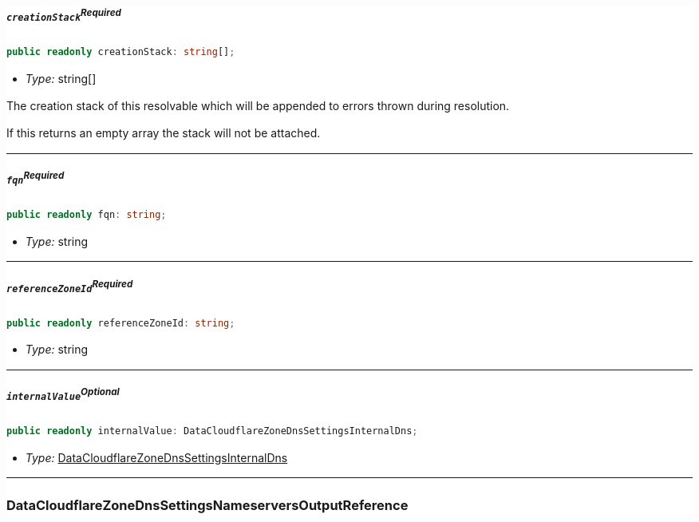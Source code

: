 
##### `creationStack`<sup>Required</sup> <a name="creationStack" id="@cdktf/provider-cloudflare.dataCloudflareZoneDnsSettings.DataCloudflareZoneDnsSettingsInternalDnsOutputReference.property.creationStack"></a>

```typescript
public readonly creationStack: string[];
```

- *Type:* string[]

The creation stack of this resolvable which will be appended to errors thrown during resolution.

If this returns an empty array the stack will not be attached.

---

##### `fqn`<sup>Required</sup> <a name="fqn" id="@cdktf/provider-cloudflare.dataCloudflareZoneDnsSettings.DataCloudflareZoneDnsSettingsInternalDnsOutputReference.property.fqn"></a>

```typescript
public readonly fqn: string;
```

- *Type:* string

---

##### `referenceZoneId`<sup>Required</sup> <a name="referenceZoneId" id="@cdktf/provider-cloudflare.dataCloudflareZoneDnsSettings.DataCloudflareZoneDnsSettingsInternalDnsOutputReference.property.referenceZoneId"></a>

```typescript
public readonly referenceZoneId: string;
```

- *Type:* string

---

##### `internalValue`<sup>Optional</sup> <a name="internalValue" id="@cdktf/provider-cloudflare.dataCloudflareZoneDnsSettings.DataCloudflareZoneDnsSettingsInternalDnsOutputReference.property.internalValue"></a>

```typescript
public readonly internalValue: DataCloudflareZoneDnsSettingsInternalDns;
```

- *Type:* <a href="#@cdktf/provider-cloudflare.dataCloudflareZoneDnsSettings.DataCloudflareZoneDnsSettingsInternalDns">DataCloudflareZoneDnsSettingsInternalDns</a>

---


### DataCloudflareZoneDnsSettingsNameserversOutputReference <a name="DataCloudflareZoneDnsSettingsNameserversOutputReference" id="@cdktf/provider-cloudflare.dataCloudflareZoneDnsSettings.DataCloudflareZoneDnsSettingsNameserversOutputReference"></a>
